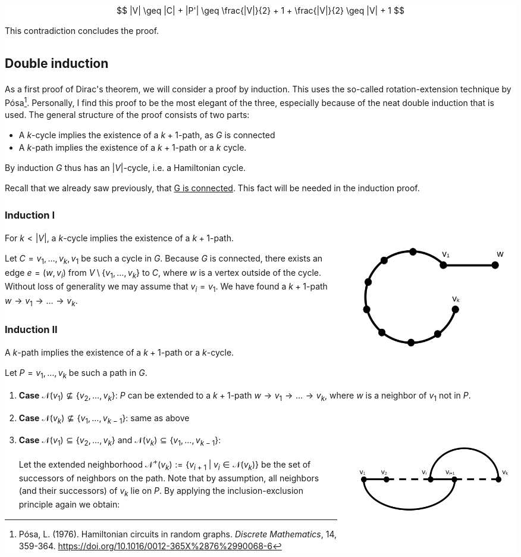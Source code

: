$$
    |V| \geq |C| + |P'| \geq \frac{|V|}{2} + 1 + \frac{|V|}{2} \geq |V| + 1
$$

This contradiction concludes the proof.

## Double induction

As a first proof of Dirac's theorem, we will consider a proof by induction. This uses the
so-called rotation-extension technique by Pósa[^posa]. Personally, I find this proof to be the
most elegant of the three, especially because of the neat double induction that is used. The
general structure of the proof consists of two parts:

-   A $k$-cycle implies the existence of a $k+1$-path, as $G$ is connected
-   A $k$-path implies the existence of a $k+1$-path or a $k$ cycle.

By induction $G$ thus has an $|V|$-cycle, i.e. a Hamiltonian cycle.

Recall that we already saw previously, that [G is connected](#connectedness). This fact will be
needed in the induction proof.

### Induction I

<img
src="/assets/images/posts/dirac-theorem-hamiltonian/dirac_induction_1.png"
alt="Induction proof I"
style="float:right;max-width: 20rem;width:100%;margin: 0 0 1.5rem 1.5rem">

For $k < |V|$, a $k$-cycle implies the existence of a $k+1$-path.

Let $C = v_1, \dots, v_k, v_1$ be such a cycle in $G$. Because $G$ is connected, there
exists an edge $e = (w, v_i)$ from $V \setminus \{v_1, \dots, v_k\}$ to $C$, where $w$ is a
vertex outside of the cycle. Without loss of generality we may assume that $v_i = v_1$.
We have found a $k+1$-path $w \rightarrow v_1 \rightarrow \dots \rightarrow v_k$.

### Induction II

A $k$-path implies the existence of a $k+1$-path or a $k$-cycle.

Let $P = v_1, \dots, v_k$ be such a path in $G$.

1.  **Case** $\mathcal{N}(v_1) \not \subseteq \{v_2, \dots, v_k\}$: $P$ can be
    extended to a $k+1$-path $w \rightarrow v_1 \rightarrow \dots \rightarrow v_k$, where $w$
    is a neighbor of $v_1$ not in $P$.
2.  **Case** $\mathcal{N}(v_k) \not \subseteq \{v_1, \dots, v_{k-1}\}$: same as above
3.  <img
            src="/assets/images/posts/dirac-theorem-hamiltonian/dirac_induction_2.png"
            alt="Induction proof II"
            style="float:right;max-width: 20rem;width:100%;margin: 0 0 1.5rem 1.5rem">
    **Case** $\mathcal{N}(v_1) \subseteq \{v_2, \dots, v_k\}$ and
    $\mathcal{N}(v_k) \subseteq \{v_1, \dots, v_{k-1}\}$:

    Let the extended neighborhood
    $\mathcal{N}^+(v_k) := \{ v_{i+1} \;\vert\; v_i \in \mathcal{N}(v_k)\}$ be the set of successors of neighbors on the path. Note that by assumption, all neighbors (and their successors) of $v_k$ lie on $P$. By applying the inclusion-exclusion principle again we obtain:


[^dirac]: Dirac, G.A. (1952), Some Theorems on Abstract Graphs. _Proceedings of the London Mathematical Society_, s3-2: 69-81. https://doi.org/10.1112/plms/s3-2.1.69
[^posa]: Pósa, L. (1976). Hamiltonian circuits in random graphs. _Discrete Mathematics_, 14, 359-364. https://doi.org/10.1016/0012-365X%2876%2990068-6
[^diestel]: Diestel, R. (2017). Graph theory. _Graduate texts in mathematics_. https://doi.org/10.1007/978-3-662-53622-3
[^ore]: Ore, O. (1960). Note on Hamilton Circuits. _The American Mathematical Monthly_, 67(1), 55–55. https://doi.org/10.2307/2308928